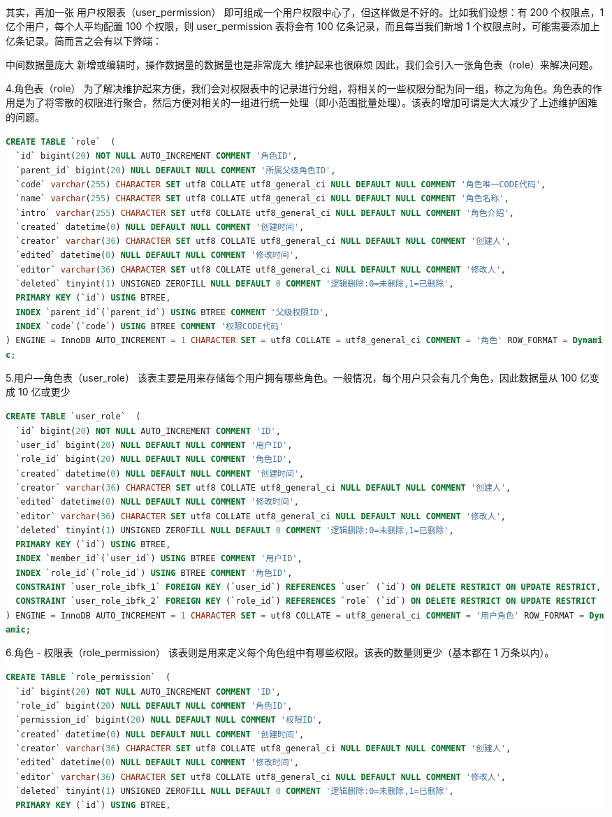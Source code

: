 其实，再加一张 用户权限表（user_permission） 即可组成一个用户权限中心了，但这样做是不好的。比如我们设想：有 200 个权限点，1 亿个用户，每个人平均配置 100 个权限，则 user_permission 表将会有 100 亿条记录，而且每当我们新增 1 个权限点时，可能需要添加上亿条记录。简而言之会有以下弊端：

中间数据量庞大
新增或编辑时，操作数据量的数据量也是非常庞大
维护起来也很麻烦
因此，我们会引入一张角色表（role）来解决问题。

4.角色表（role）
为了解决维护起来方便，我们会对权限表中的记录进行分组，将相关的一些权限分配为同一组，称之为角色。角色表的作用是为了将零散的权限进行聚合，然后方便对相关的一组进行统一处理（即小范围批量处理）。该表的增加可谓是大大减少了上述维护困难的问题。

```sql
CREATE TABLE `role`  (
  `id` bigint(20) NOT NULL AUTO_INCREMENT COMMENT '角色ID',
  `parent_id` bigint(20) NULL DEFAULT NULL COMMENT '所属父级角色ID',
  `code` varchar(255) CHARACTER SET utf8 COLLATE utf8_general_ci NULL DEFAULT NULL COMMENT '角色唯一CODE代码',
  `name` varchar(255) CHARACTER SET utf8 COLLATE utf8_general_ci NULL DEFAULT NULL COMMENT '角色名称',
  `intro` varchar(255) CHARACTER SET utf8 COLLATE utf8_general_ci NULL DEFAULT NULL COMMENT '角色介绍',
  `created` datetime(0) NULL DEFAULT NULL COMMENT '创建时间',
  `creator` varchar(36) CHARACTER SET utf8 COLLATE utf8_general_ci NULL DEFAULT NULL COMMENT '创建人',
  `edited` datetime(0) NULL DEFAULT NULL COMMENT '修改时间',
  `editor` varchar(36) CHARACTER SET utf8 COLLATE utf8_general_ci NULL DEFAULT NULL COMMENT '修改人',
  `deleted` tinyint(1) UNSIGNED ZEROFILL NULL DEFAULT 0 COMMENT '逻辑删除:0=未删除,1=已删除',
  PRIMARY KEY (`id`) USING BTREE,
  INDEX `parent_id`(`parent_id`) USING BTREE COMMENT '父级权限ID',
  INDEX `code`(`code`) USING BTREE COMMENT '权限CODE代码'
) ENGINE = InnoDB AUTO_INCREMENT = 1 CHARACTER SET = utf8 COLLATE = utf8_general_ci COMMENT = '角色' ROW_FORMAT = Dynamic;
```
5.用户—角色表（user_role）
该表主要是用来存储每个用户拥有哪些角色。一般情况，每个用户只会有几个角色，因此数据量从 100 亿变成 10 亿或更少
```sql
CREATE TABLE `user_role`  (
  `id` bigint(20) NOT NULL AUTO_INCREMENT COMMENT 'ID',
  `user_id` bigint(20) NULL DEFAULT NULL COMMENT '用户ID',
  `role_id` bigint(20) NULL DEFAULT NULL COMMENT '角色ID',
  `created` datetime(0) NULL DEFAULT NULL COMMENT '创建时间',
  `creator` varchar(36) CHARACTER SET utf8 COLLATE utf8_general_ci NULL DEFAULT NULL COMMENT '创建人',
  `edited` datetime(0) NULL DEFAULT NULL COMMENT '修改时间',
  `editor` varchar(36) CHARACTER SET utf8 COLLATE utf8_general_ci NULL DEFAULT NULL COMMENT '修改人',
  `deleted` tinyint(1) UNSIGNED ZEROFILL NULL DEFAULT 0 COMMENT '逻辑删除:0=未删除,1=已删除',
  PRIMARY KEY (`id`) USING BTREE,
  INDEX `member_id`(`user_id`) USING BTREE COMMENT '用户ID',
  INDEX `role_id`(`role_id`) USING BTREE COMMENT '角色ID',
  CONSTRAINT `user_role_ibfk_1` FOREIGN KEY (`user_id`) REFERENCES `user` (`id`) ON DELETE RESTRICT ON UPDATE RESTRICT,
  CONSTRAINT `user_role_ibfk_2` FOREIGN KEY (`role_id`) REFERENCES `role` (`id`) ON DELETE RESTRICT ON UPDATE RESTRICT
) ENGINE = InnoDB AUTO_INCREMENT = 1 CHARACTER SET = utf8 COLLATE = utf8_general_ci COMMENT = '用户角色' ROW_FORMAT = Dynamic;
```
6.角色 - 权限表（role_permission）
该表则是用来定义每个角色组中有哪些权限。该表的数量则更少（基本都在 1 万条以内）。
```sql
CREATE TABLE `role_permission`  (
  `id` bigint(20) NOT NULL AUTO_INCREMENT COMMENT 'ID',
  `role_id` bigint(20) NULL DEFAULT NULL COMMENT '角色ID',
  `permission_id` bigint(20) NULL DEFAULT NULL COMMENT '权限ID',
  `created` datetime(0) NULL DEFAULT NULL COMMENT '创建时间',
  `creator` varchar(36) CHARACTER SET utf8 COLLATE utf8_general_ci NULL DEFAULT NULL COMMENT '创建人',
  `edited` datetime(0) NULL DEFAULT NULL COMMENT '修改时间',
  `editor` varchar(36) CHARACTER SET utf8 COLLATE utf8_general_ci NULL DEFAULT NULL COMMENT '修改人',
  `deleted` tinyint(1) UNSIGNED ZEROFILL NULL DEFAULT 0 COMMENT '逻辑删除:0=未删除,1=已删除',
  PRIMARY KEY (`id`) USING BTREE,
```